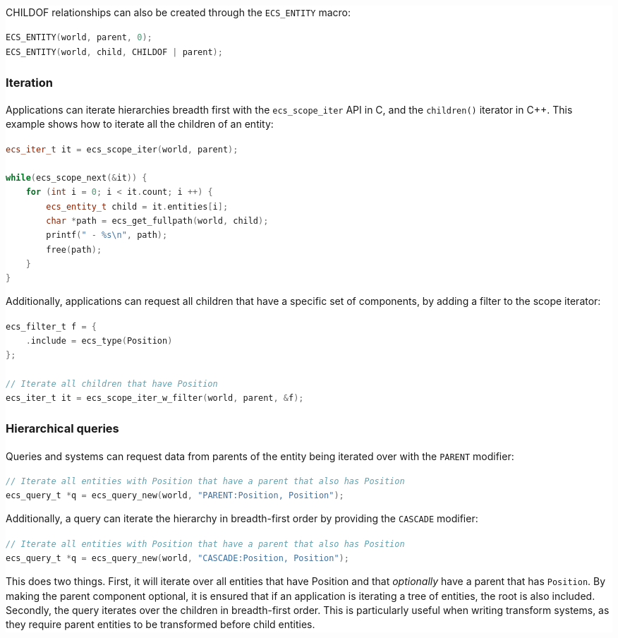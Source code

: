 CHILDOF relationships can also be created through the `ECS_ENTITY` macro:

```c
ECS_ENTITY(world, parent, 0);
ECS_ENTITY(world, child, CHILDOF | parent);
```

### Iteration
Applications can iterate hierarchies breadth first with the `ecs_scope_iter` API in C, and the `children()` iterator in C++. This example shows how to iterate all the children of an entity:

```cpp
ecs_iter_t it = ecs_scope_iter(world, parent);

while(ecs_scope_next(&it)) {
    for (int i = 0; i < it.count; i ++) {
        ecs_entity_t child = it.entities[i];
        char *path = ecs_get_fullpath(world, child);
        printf(" - %s\n", path);
        free(path);
    }
}
```

Additionally, applications can request all children that have a specific set of components, by adding a filter to the scope iterator:

```c
ecs_filter_t f = {
    .include = ecs_type(Position)
};

// Iterate all children that have Position
ecs_iter_t it = ecs_scope_iter_w_filter(world, parent, &f);
```

### Hierarchical queries
Queries and systems can request data from parents of the entity being iterated over with the `PARENT` modifier:

```c
// Iterate all entities with Position that have a parent that also has Position
ecs_query_t *q = ecs_query_new(world, "PARENT:Position, Position");
```

Additionally, a query can iterate the hierarchy in breadth-first order by providing the `CASCADE` modifier:

```c
// Iterate all entities with Position that have a parent that also has Position
ecs_query_t *q = ecs_query_new(world, "CASCADE:Position, Position");
```

This does two things. First, it will iterate over all entities that have Position and that _optionally_ have a parent that has `Position`. By making the parent component optional, it is ensured that if an application is iterating a tree of entities, the root is also included. Secondly, the query iterates over the children in breadth-first order. This is particularly useful when writing transform systems, as they require parent entities to be transformed before child entities.
